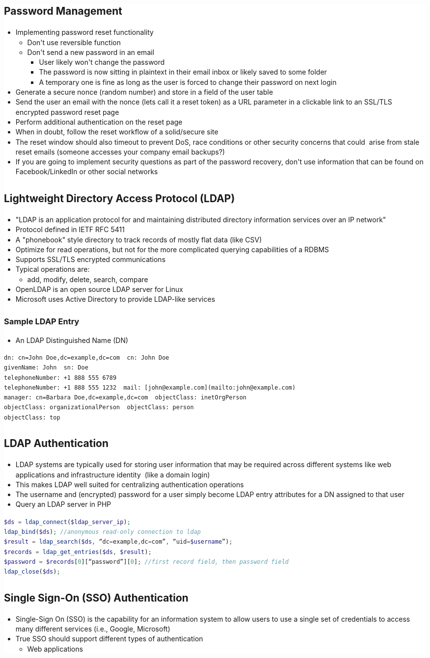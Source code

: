 ## Password Management
- Implementing password reset functionality
	- Don't use reversible function
	- Don't send a new password in an email
		- User likely won't change the password
		- The password is now sitting in plaintext in their email inbox or likely saved to some folder
		- A temporary one is fine as long as the user is forced to change their password on next login
- Generate a secure nonce (random number) and store in a field of the user table
- Send the user an email with the nonce (lets call it a reset token) as a URL parameter in a clickable link to an SSL/TLS encrypted password reset page
- Perform additional authentication on the reset page
- When in doubt, follow the reset workflow of a solid/secure site
- The reset window should also timeout to prevent DoS, race conditions or other security concerns that could  arise from stale reset emails (someone accesses your company email backups?)
- If you are going to implement security questions as part of the password recovery, don't use information that can be found on Facebook/LinkedIn or other social networks

## Lightweight Directory Access Protocol (LDAP)
- "LDAP is an application protocol for and maintaining distributed directory information services over an IP network"
- Protocol defined in IETF RFC 5411
- A "phonebook" style directory to track records of mostly flat data (like CSV)
- Optimize for read operations, but not for the more complicated querying capabilities of a RDBMS
- Supports SSL/TLS encrypted communications
- Typical operations are:
	- add, modify, delete, search, compare
- OpenLDAP is an open source LDAP server for Linux
- Microsoft uses Active Directory to provide LDAP-like services

### Sample LDAP Entry
- An LDAP Distinguished Name (DN)
```LDAP
dn: cn=John Doe,dc=example,dc=com  cn: John Doe
givenName: John  sn: Doe
telephoneNumber: +1 888 555 6789
telephoneNumber: +1 888 555 1232  mail: [john@example.com](mailto:john@example.com)
manager: cn=Barbara Doe,dc=example,dc=com  objectClass: inetOrgPerson
objectClass: organizationalPerson  objectClass: person
objectClass: top
```
## LDAP Authentication
- LDAP systems are typically used for storing user information that may be required across different systems like web applications and infrastructure identity  (like a domain login)
- This makes LDAP well suited for centralizing authentication operations
- The username and (encrypted) password for a user simply become LDAP entry attributes for a DN assigned to that user
- Query an LDAP server in PHP
```php
$ds = ldap_connect($ldap_server_ip);
ldap_bind($ds); //anonymous read-only connection to ldap
$result = ldap_search($ds, “dc=example,dc=com”, “uid=$username”);
$records = ldap_get_entries($ds, $result);
$password = $records[0][“password”][0]; //first record field, then password field
ldap_close($ds);
```
## Single Sign-On (SSO) Authentication
- Single-Sign On (SSO) is the capability for an information system to allow users to use a single set of credentials to access many different services (i.e., Google, Microsoft)
- True SSO should support different types of authentication
	- Web applications